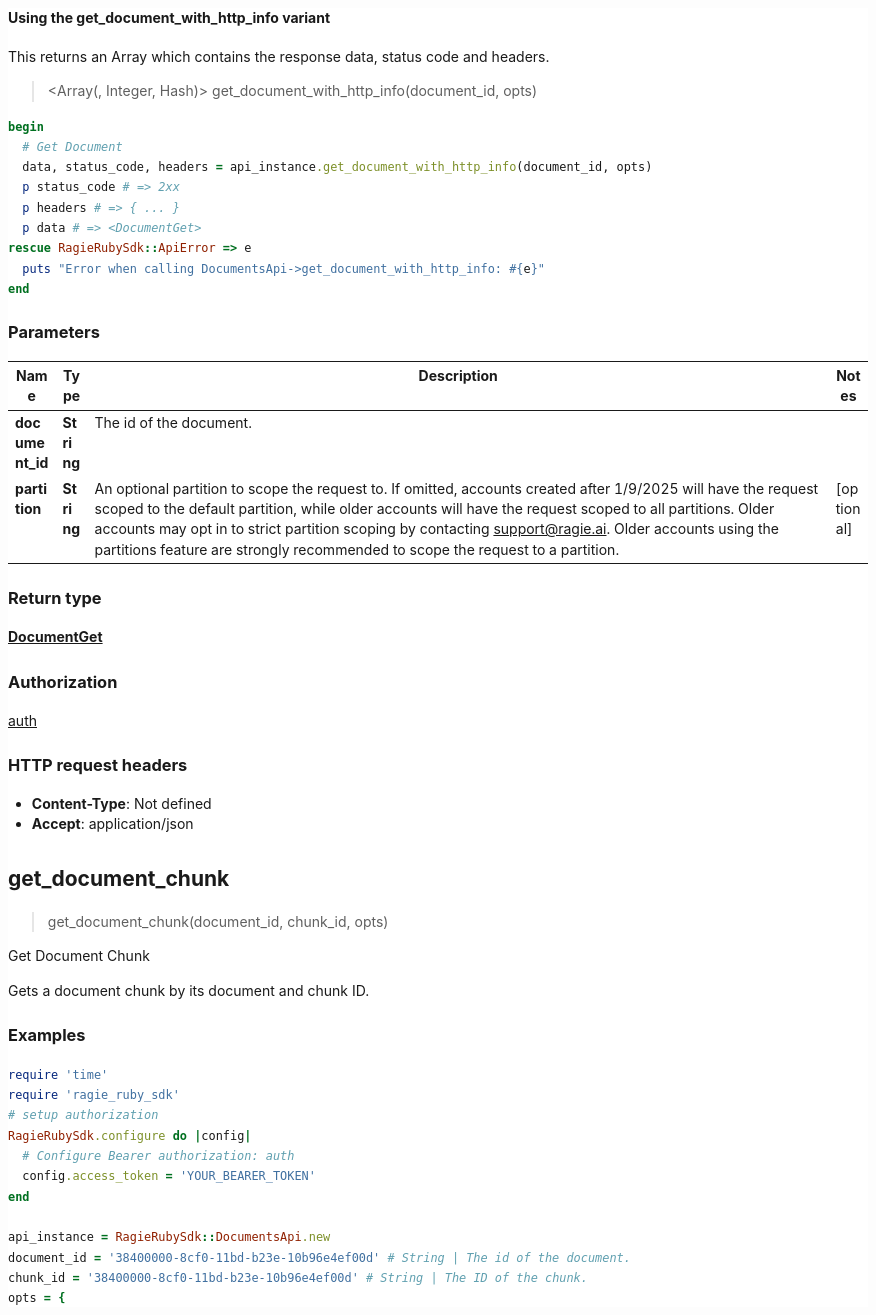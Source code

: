 #### Using the get_document_with_http_info variant

This returns an Array which contains the response data, status code and headers.

> <Array(<DocumentGet>, Integer, Hash)> get_document_with_http_info(document_id, opts)

```ruby
begin
  # Get Document
  data, status_code, headers = api_instance.get_document_with_http_info(document_id, opts)
  p status_code # => 2xx
  p headers # => { ... }
  p data # => <DocumentGet>
rescue RagieRubySdk::ApiError => e
  puts "Error when calling DocumentsApi->get_document_with_http_info: #{e}"
end
```

### Parameters

| Name | Type | Description | Notes |
| ---- | ---- | ----------- | ----- |
| **document_id** | **String** | The id of the document. |  |
| **partition** | **String** | An optional partition to scope the request to. If omitted, accounts created after 1/9/2025 will have the request scoped to the default partition, while older accounts will have the request scoped to all partitions. Older accounts may opt in to strict partition scoping by contacting support@ragie.ai. Older accounts using the partitions feature are strongly recommended to scope the request to a partition. | [optional] |

### Return type

[**DocumentGet**](DocumentGet.md)

### Authorization

[auth](../README.md#auth)

### HTTP request headers

- **Content-Type**: Not defined
- **Accept**: application/json


## get_document_chunk

> <DocumentChunkDetail> get_document_chunk(document_id, chunk_id, opts)

Get Document Chunk

Gets a document chunk by its document and chunk ID.

### Examples

```ruby
require 'time'
require 'ragie_ruby_sdk'
# setup authorization
RagieRubySdk.configure do |config|
  # Configure Bearer authorization: auth
  config.access_token = 'YOUR_BEARER_TOKEN'
end

api_instance = RagieRubySdk::DocumentsApi.new
document_id = '38400000-8cf0-11bd-b23e-10b96e4ef00d' # String | The id of the document.
chunk_id = '38400000-8cf0-11bd-b23e-10b96e4ef00d' # String | The ID of the chunk.
opts = {
```